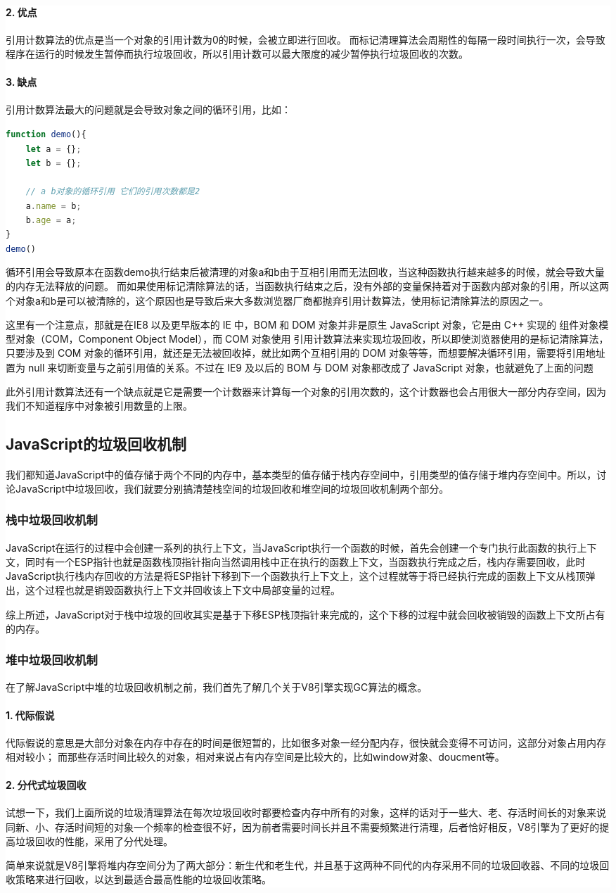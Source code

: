 #### 2. 优点
引用计数算法的优点是当一个对象的引用计数为0的时候，会被立即进行回收。
而标记清理算法会周期性的每隔一段时间执行一次，会导致程序在运行的时候发生暂停而执行垃圾回收，所以引用计数可以最大限度的减少暂停执行垃圾回收的次数。

#### 3. 缺点
引用计数算法最大的问题就是会导致对象之间的循环引用，比如：
```js
function demo(){
	let a = {};
	let b = {};
	
	// a b对象的循环引用 它们的引用次数都是2
	a.name = b;
	b.age = a;
}
demo()
```
循环引用会导致原本在函数demo执行结束后被清理的对象a和b由于互相引用而无法回收，当这种函数执行越来越多的时候，就会导致大量的内存无法释放的问题。
而如果使用标记清除算法的话，当函数执行结束之后，没有外部的变量保持着对于函数内部对象的引用，所以这两个对象a和b是可以被清除的，这个原因也是导致后来大多数浏览器厂商都抛弃引用计数算法，使用标记清除算法的原因之一。

这里有一个注意点，那就是在IE8 以及更早版本的 IE 中，BOM 和 DOM 对象并非是原生 JavaScript 对象，它是由 C++ 实现的 组件对象模型对象（COM，Component Object Model），而 COM 对象使用 引用计数算法来实现垃圾回收，所以即使浏览器使用的是标记清除算法，只要涉及到 COM 对象的循环引用，就还是无法被回收掉，就比如两个互相引用的 DOM 对象等等，而想要解决循环引用，需要将引用地址置为 null 来切断变量与之前引用值的关系。不过在 IE9 及以后的 BOM 与 DOM 对象都改成了 JavaScript 对象，也就避免了上面的问题

此外引用计数算法还有一个缺点就是它是需要一个计数器来计算每一个对象的引用次数的，这个计数器也会占用很大一部分内存空间，因为我们不知道程序中对象被引用数量的上限。




## JavaScript的垃圾回收机制
我们都知道JavaScript中的值存储于两个不同的内存中，基本类型的值存储于栈内存空间中，引用类型的值存储于堆内存空间中。所以，讨论JavaScript中垃圾回收，我们就要分别搞清楚栈空间的垃圾回收和堆空间的垃圾回收机制两个部分。

### 栈中垃圾回收机制
JavaScript在运行的过程中会创建一系列的执行上下文，当JavaScript执行一个函数的时候，首先会创建一个专门执行此函数的执行上下文，同时有一个ESP指针也就是函数栈顶指针指向当然调用栈中正在执行的函数上下文，当函数执行完成之后，栈内存需要回收，此时JavaScript执行栈内存回收的方法是将ESP指针下移到下一个函数执行上下文上，这个过程就等于将已经执行完成的函数上下文从栈顶弹出，这个过程也就是销毁函数执行上下文并回收该上下文中局部变量的过程。

综上所述，JavaScript对于栈中垃圾的回收其实是基于下移ESP栈顶指针来完成的，这个下移的过程中就会回收被销毁的函数上下文所占有的内存。

### 堆中垃圾回收机制
在了解JavaScript中堆的垃圾回收机制之前，我们首先了解几个关于V8引擎实现GC算法的概念。

#### 1. 代际假说
代际假说的意思是大部分对象在内存中存在的时间是很短暂的，比如很多对象一经分配内存，很快就会变得不可访问，这部分对象占用内存相对较小；
而那些存活时间比较久的对象，相对来说占有内存空间是比较大的，比如window对象、doucment等。

#### 2. 分代式垃圾回收
试想一下，我们上面所说的垃圾清理算法在每次垃圾回收时都要检查内存中所有的对象，这样的话对于一些大、老、存活时间长的对象来说同新、小、存活时间短的对象一个频率的检查很不好，因为前者需要时间长并且不需要频繁进行清理，后者恰好相反，V8引擎为了更好的提高垃圾回收的性能，采用了分代处理。

简单来说就是V8引擎将堆内存空间分为了两大部分：新生代和老生代，并且基于这两种不同代的内存采用不同的垃圾回收器、不同的垃圾回收策略来进行回收，以达到最适合最高性能的垃圾回收策略。
